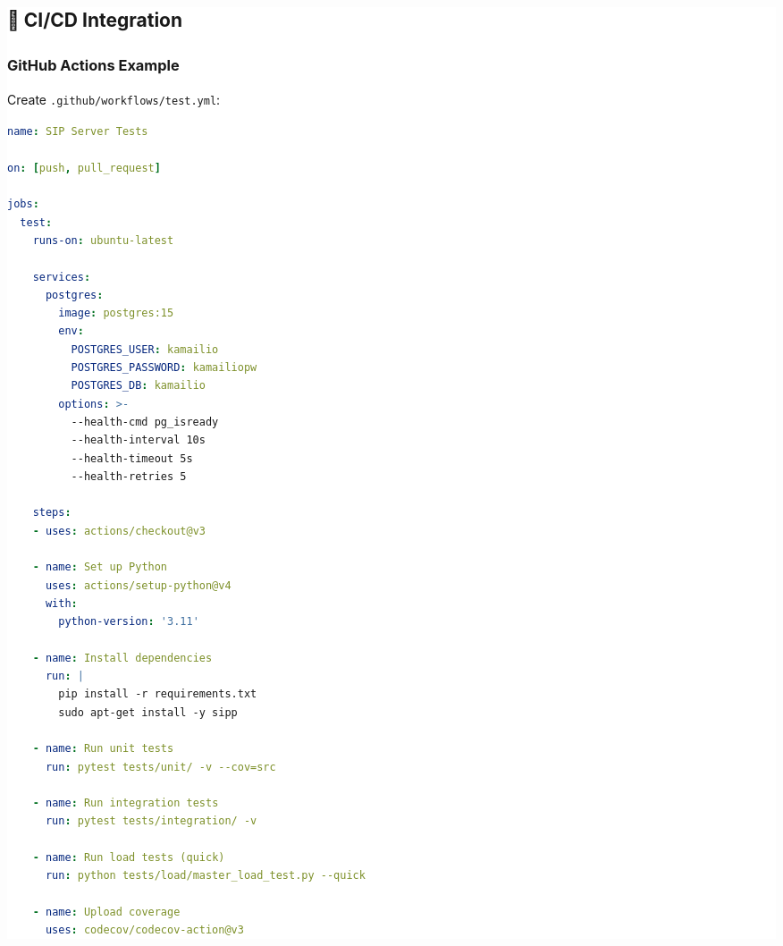 ## 🔄 CI/CD Integration

### **GitHub Actions Example**

Create `.github/workflows/test.yml`:
```yaml
name: SIP Server Tests

on: [push, pull_request]

jobs:
  test:
    runs-on: ubuntu-latest
    
    services:
      postgres:
        image: postgres:15
        env:
          POSTGRES_USER: kamailio
          POSTGRES_PASSWORD: kamailiopw
          POSTGRES_DB: kamailio
        options: >-
          --health-cmd pg_isready
          --health-interval 10s
          --health-timeout 5s
          --health-retries 5
    
    steps:
    - uses: actions/checkout@v3
    
    - name: Set up Python
      uses: actions/setup-python@v4
      with:
        python-version: '3.11'
    
    - name: Install dependencies
      run: |
        pip install -r requirements.txt
        sudo apt-get install -y sipp
    
    - name: Run unit tests
      run: pytest tests/unit/ -v --cov=src
    
    - name: Run integration tests
      run: pytest tests/integration/ -v
    
    - name: Run load tests (quick)
      run: python tests/load/master_load_test.py --quick
    
    - name: Upload coverage
      uses: codecov/codecov-action@v3
```
